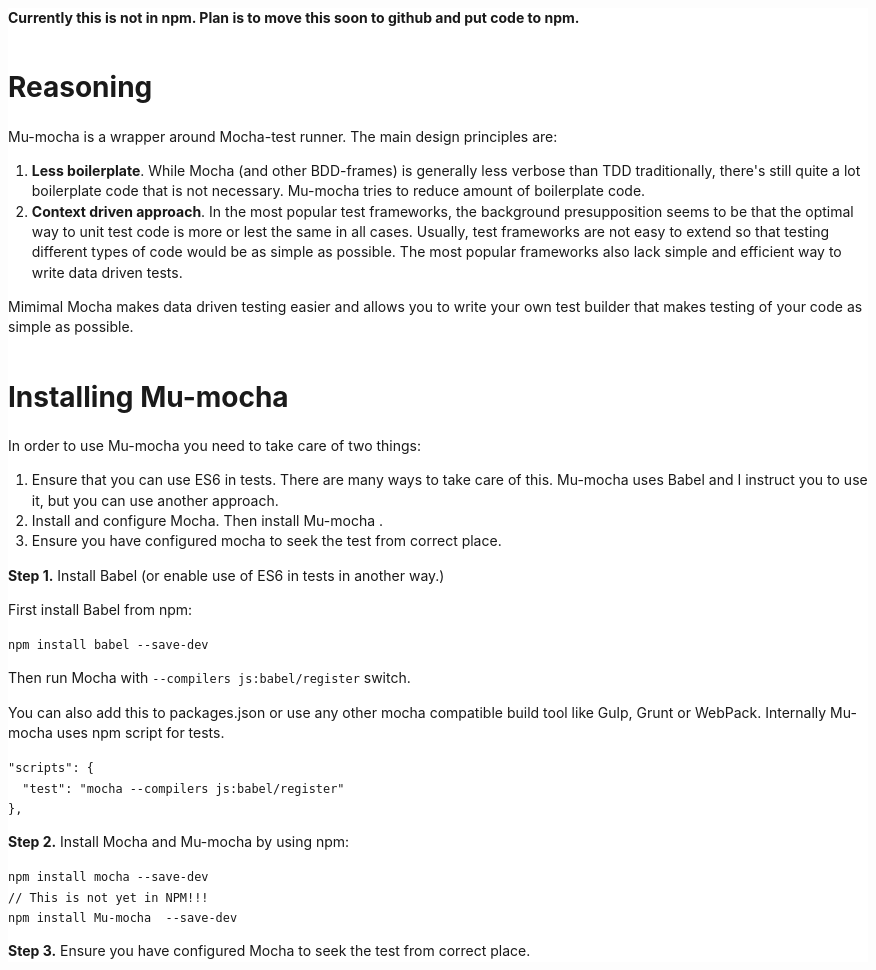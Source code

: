**Currently this is not in npm. Plan is to move this soon to github and put code to npm.**


# Reasoning

Mu-mocha is a wrapper around Mocha-test runner. The main design principles are:

1. **Less boilerplate**. While Mocha (and other BDD-frames) is generally less verbose
than TDD traditionally, there's still quite a lot boilerplate code that is not
necessary. Mu-mocha tries to reduce amount of boilerplate code.
2. **Context driven approach**. In the most popular test frameworks, the background
presupposition seems to be that the optimal way to unit test code is more or
lest the same in all cases. Usually, test frameworks are not easy to extend
so that testing different types of code would be as simple as possible. The most
popular frameworks also lack simple and efficient way to write data driven tests.

Mimimal Mocha makes data driven testing easier and allows you to write your own test builder
that makes testing of your code as simple as possible.


# Installing Mu-mocha

In order to use Mu-mocha you need to take care of two things:

1. Ensure that you can use ES6 in tests. There are many ways to take care of this.
Mu-mocha uses Babel and I instruct you to use it, but you can use another approach.
2. Install and configure Mocha. Then install Mu-mocha .
3. Ensure you have configured mocha to seek the test from correct place.

**Step 1.**  Install Babel (or enable use of ES6 in tests in another way.)

First install Babel from npm:
```
npm install babel --save-dev
```

Then run Mocha with ```--compilers js:babel/register``` switch.

You can also add this to packages.json or use any other mocha compatible build tool
like Gulp, Grunt or WebPack. Internally Mu-mocha uses npm script for tests.

```
"scripts": {
  "test": "mocha --compilers js:babel/register"
},
```

**Step 2.** Install Mocha and Mu-mocha by using npm:

```
npm install mocha --save-dev
// This is not yet in NPM!!!
npm install Mu-mocha  --save-dev
```

**Step 3.** Ensure you have configured Mocha to seek the test from correct place.
